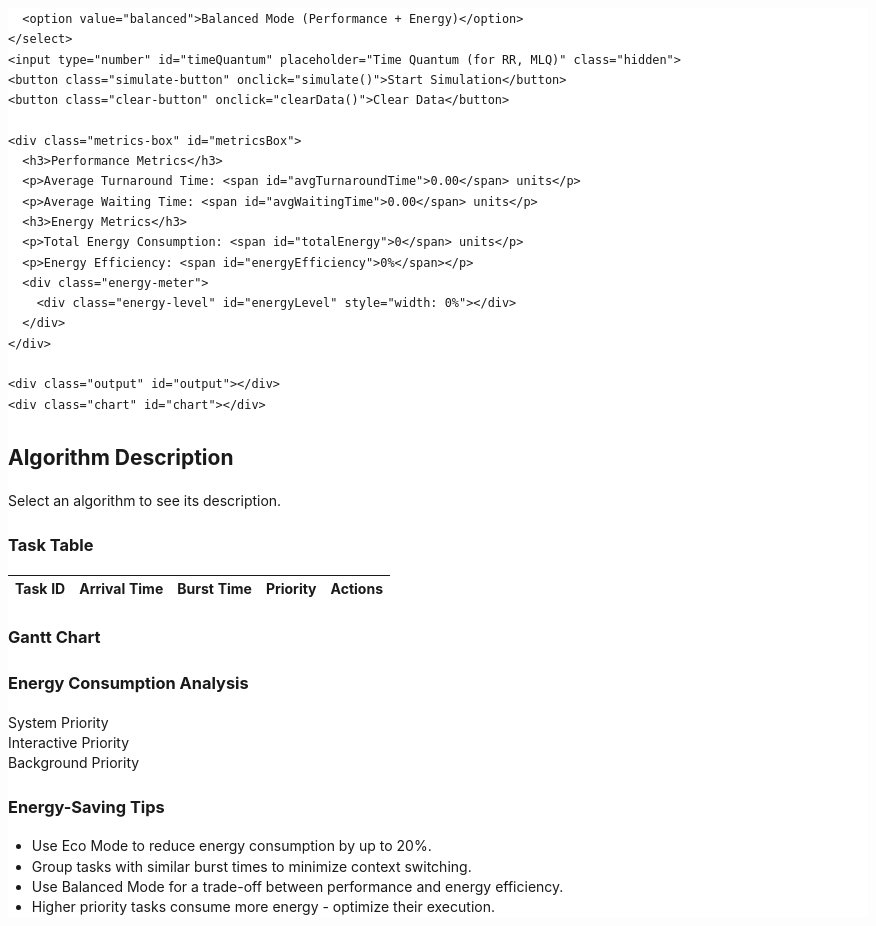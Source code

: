      <option value="balanced">Balanced Mode (Performance + Energy)</option>
    </select>
    <input type="number" id="timeQuantum" placeholder="Time Quantum (for RR, MLQ)" class="hidden">
    <button class="simulate-button" onclick="simulate()">Start Simulation</button>
    <button class="clear-button" onclick="clearData()">Clear Data</button>

    <div class="metrics-box" id="metricsBox">
      <h3>Performance Metrics</h3>
      <p>Average Turnaround Time: <span id="avgTurnaroundTime">0.00</span> units</p>
      <p>Average Waiting Time: <span id="avgWaitingTime">0.00</span> units</p>
      <h3>Energy Metrics</h3>
      <p>Total Energy Consumption: <span id="totalEnergy">0</span> units</p>
      <p>Energy Efficiency: <span id="energyEfficiency">0%</span></p>
      <div class="energy-meter">
        <div class="energy-level" id="energyLevel" style="width: 0%"></div>
      </div>
    </div>

    <div class="output" id="output"></div>
    <div class="chart" id="chart"></div>
  </div>

  <div class="description" id="description">
    <h2>Algorithm Description</h2>
    <p id="algorithmDescription">Select an algorithm to see its description.</p>
    <h3>Task Table</h3>
    <table class="task-table" id="taskTable">
      <thead>
        <tr>
          <th>Task ID</th>
          <th>Arrival Time</th>
          <th>Burst Time</th>
          <th>Priority</th>
          <th>Actions</th>
        </tr>
      </thead>
      <tbody id="taskTableBody"></tbody>
    </table>
    <h3>Gantt Chart</h3>
    <div class="gantt-chart" id="ganttChart"></div>
    <h3>Energy Consumption Analysis</h3>
    <div class="chart-container">
      <canvas id="energyChart"></canvas>
      <div class="energy-legend" id="energyLegend">
        <div class="legend-item">
          <div class="legend-color" style="background-color: rgba(255, 99, 132, 0.7);"></div>
          <span class="priority-label">System Priority</span>
        </div>
        <div class="legend-item">
          <div class="legend-color" style="background-color: rgba(54, 162, 235, 0.7);"></div>
          <span class="priority-label">Interactive Priority</span>
        </div>
        <div class="legend-item">
          <div class="legend-color" style="background-color: rgba(75, 192, 192, 0.7);"></div>
          <span class="priority-label">Background Priority</span>
        </div>
      </div>
    </div>
    <div class="tips">
      <h3>Energy-Saving Tips</h3>
      <ul>
        <li>Use Eco Mode to reduce energy consumption by up to 20%.</li>
        <li>Group tasks with similar burst times to minimize context switching.</li>
        <li>Use Balanced Mode for a trade-off between performance and energy efficiency.</li>
        <li>Higher priority tasks consume more energy - optimize their execution.</li>